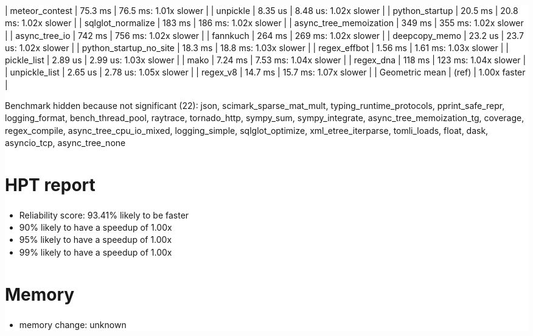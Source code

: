 | meteor_contest             | 75.3 ms                                                                     | 76.5 ms: 1.01x slower                                                                 |
| unpickle                   | 8.35 us                                                                     | 8.48 us: 1.02x slower                                                                 |
| python_startup             | 20.5 ms                                                                     | 20.8 ms: 1.02x slower                                                                 |
| sqlglot_normalize          | 183 ms                                                                      | 186 ms: 1.02x slower                                                                  |
| async_tree_memoization     | 349 ms                                                                      | 355 ms: 1.02x slower                                                                  |
| async_tree_io              | 742 ms                                                                      | 756 ms: 1.02x slower                                                                  |
| fannkuch                   | 264 ms                                                                      | 269 ms: 1.02x slower                                                                  |
| deepcopy_memo              | 23.2 us                                                                     | 23.7 us: 1.02x slower                                                                 |
| python_startup_no_site     | 18.3 ms                                                                     | 18.8 ms: 1.03x slower                                                                 |
| regex_effbot               | 1.56 ms                                                                     | 1.61 ms: 1.03x slower                                                                 |
| pickle_list                | 2.89 us                                                                     | 2.99 us: 1.03x slower                                                                 |
| mako                       | 7.24 ms                                                                     | 7.53 ms: 1.04x slower                                                                 |
| regex_dna                  | 118 ms                                                                      | 123 ms: 1.04x slower                                                                  |
| unpickle_list              | 2.65 us                                                                     | 2.78 us: 1.05x slower                                                                 |
| regex_v8                   | 14.7 ms                                                                     | 15.7 ms: 1.07x slower                                                                 |
| Geometric mean             | (ref)                                                                       | 1.00x faster                                                                          |

Benchmark hidden because not significant (22): json, scimark_sparse_mat_mult, typing_runtime_protocols, pprint_safe_repr, logging_format, bench_thread_pool, raytrace, tornado_http, sympy_sum, sympy_integrate, async_tree_memoization_tg, coverage, regex_compile, async_tree_cpu_io_mixed, logging_simple, sqlglot_optimize, xml_etree_iterparse, tomli_loads, float, dask, asyncio_tcp, async_tree_none


# HPT report

- Reliability score: 93.41% likely to be faster
- 90% likely to have a speedup of 1.00x
- 95% likely to have a speedup of 1.00x
- 99% likely to have a speedup of 1.00x


# Memory

- memory change: unknown